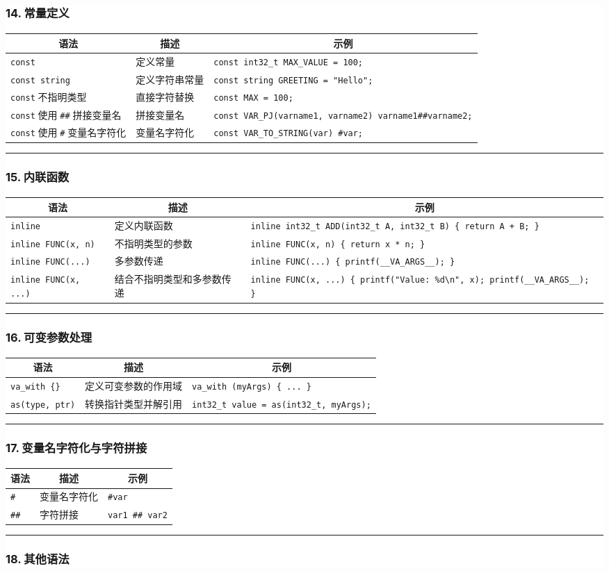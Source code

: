 
### 14. **常量定义**

| 语法                    | 描述      | 示例                                                     |
| --------------------- | ------- | ------------------------------------------------------ |
| `const`               | 定义常量    | `const int32_t MAX_VALUE = 100;`                       |
| `const string`        | 定义字符串常量 | `const string GREETING = "Hello";`                     |
| `const` 不指明类型         | 直接字符替换  | `const MAX = 100;`                                     |
| `const` 使用 `##` 拼接变量名 | 拼接变量名   | `const VAR_PJ(varname1, varname2) varname1##varname2;` |
| `const` 使用 `#` 变量名字符化 | 变量名字符化  | `const VAR_TO_STRING(var) #var;`                       |

---

### 15. **内联函数**

| 语法                    | 描述            | 示例                                                                       |
| --------------------- | ------------- | ------------------------------------------------------------------------ |
| `inline`              | 定义内联函数        | `inline int32_t ADD(int32_t A, int32_t B) { return A + B; }`             |
| `inline FUNC(x, n)`   | 不指明类型的参数      | `inline FUNC(x, n) { return x * n; }`                                    |
| `inline FUNC(...)`    | 多参数传递         | `inline FUNC(...) { printf(__VA_ARGS__); }`                              |
| `inline FUNC(x, ...)` | 结合不指明类型和多参数传递 | `inline FUNC(x, ...) { printf("Value: %d\n", x); printf(__VA_ARGS__); }` |

---

### 16. **可变参数处理**

| 语法              | 描述         | 示例                                     |
| --------------- | ---------- | -------------------------------------- |
| `va_with {}`    | 定义可变参数的作用域 | `va_with (myArgs) { ... }`             |
| `as(type, ptr)` | 转换指针类型并解引用 | `int32_t value = as(int32_t, myArgs);` |

---

### 17. **变量名字符化与字符拼接**

| 语法   | 描述     | 示例             |
| ---- | ------ | -------------- |
| `#`  | 变量名字符化 | `#var`         |
| `##` | 字符拼接   | `var1 ## var2` |

---

### 18. **其他语法**
